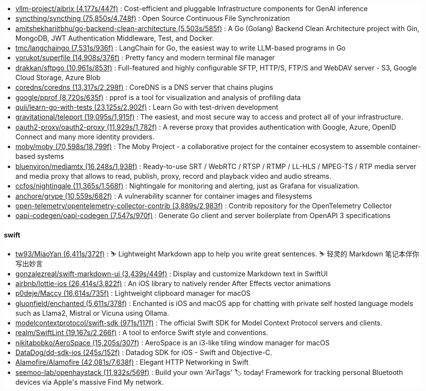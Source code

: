 * [vllm-project/aibrix (4,177s/447f)](https://github.com/vllm-project/aibrix) : Cost-efficient and pluggable Infrastructure components for GenAI inference
* [syncthing/syncthing (75,850s/4,748f)](https://github.com/syncthing/syncthing) : Open Source Continuous File Synchronization
* [amitshekhariitbhu/go-backend-clean-architecture (5,503s/585f)](https://github.com/amitshekhariitbhu/go-backend-clean-architecture) : A Go (Golang) Backend Clean Architecture project with Gin, MongoDB, JWT Authentication Middleware, Test, and Docker.
* [tmc/langchaingo (7,531s/936f)](https://github.com/tmc/langchaingo) : LangChain for Go, the easiest way to write LLM-based programs in Go
* [yorukot/superfile (14,908s/376f)](https://github.com/yorukot/superfile) : Pretty fancy and modern terminal file manager
* [drakkan/sftpgo (10,961s/853f)](https://github.com/drakkan/sftpgo) : Full-featured and highly configurable SFTP, HTTP/S, FTP/S and WebDAV server - S3, Google Cloud Storage, Azure Blob
* [coredns/coredns (13,317s/2,298f)](https://github.com/coredns/coredns) : CoreDNS is a DNS server that chains plugins
* [google/pprof (8,720s/635f)](https://github.com/google/pprof) : pprof is a tool for visualization and analysis of profiling data
* [quii/learn-go-with-tests (23,125s/2,902f)](https://github.com/quii/learn-go-with-tests) : Learn Go with test-driven development
* [gravitational/teleport (19,095s/1,915f)](https://github.com/gravitational/teleport) : The easiest, and most secure way to access and protect all of your infrastructure.
* [oauth2-proxy/oauth2-proxy (11,929s/1,782f)](https://github.com/oauth2-proxy/oauth2-proxy) : A reverse proxy that provides authentication with Google, Azure, OpenID Connect and many more identity providers.
* [moby/moby (70,598s/18,799f)](https://github.com/moby/moby) : The Moby Project - a collaborative project for the container ecosystem to assemble container-based systems
* [bluenviron/mediamtx (16,248s/1,938f)](https://github.com/bluenviron/mediamtx) : Ready-to-use SRT / WebRTC / RTSP / RTMP / LL-HLS / MPEG-TS / RTP media server and media proxy that allows to read, publish, proxy, record and playback video and audio streams.
* [ccfos/nightingale (11,365s/1,568f)](https://github.com/ccfos/nightingale) : Nightingale for monitoring and alerting, just as Grafana for visualization.
* [anchore/grype (10,559s/682f)](https://github.com/anchore/grype) : A vulnerability scanner for container images and filesystems
* [open-telemetry/opentelemetry-collector-contrib (3,889s/2,983f)](https://github.com/open-telemetry/opentelemetry-collector-contrib) : Contrib repository for the OpenTelemetry Collector
* [oapi-codegen/oapi-codegen (7,547s/970f)](https://github.com/oapi-codegen/oapi-codegen) : Generate Go client and server boilerplate from OpenAPI 3 specifications

#### swift
* [tw93/MiaoYan (6,411s/372f)](https://github.com/tw93/MiaoYan) : ⛷ Lightweight Markdown app to help you write great sentences. ⛷ 轻灵的 Markdown 笔记本伴你写出妙言
* [gonzalezreal/swift-markdown-ui (3,439s/449f)](https://github.com/gonzalezreal/swift-markdown-ui) : Display and customize Markdown text in SwiftUI
* [airbnb/lottie-ios (26,414s/3,822f)](https://github.com/airbnb/lottie-ios) : An iOS library to natively render After Effects vector animations
* [p0deje/Maccy (16,614s/735f)](https://github.com/p0deje/Maccy) : Lightweight clipboard manager for macOS
* [gluonfield/enchanted (5,611s/378f)](https://github.com/gluonfield/enchanted) : Enchanted is iOS and macOS app for chatting with private self hosted language models such as Llama2, Mistral or Vicuna using Ollama.
* [modelcontextprotocol/swift-sdk (971s/117f)](https://github.com/modelcontextprotocol/swift-sdk) : The official Swift SDK for Model Context Protocol servers and clients.
* [realm/SwiftLint (19,167s/2,266f)](https://github.com/realm/SwiftLint) : A tool to enforce Swift style and conventions.
* [nikitabobko/AeroSpace (15,205s/307f)](https://github.com/nikitabobko/AeroSpace) : AeroSpace is an i3-like tiling window manager for macOS
* [DataDog/dd-sdk-ios (245s/152f)](https://github.com/DataDog/dd-sdk-ios) : Datadog SDK for iOS - Swift and Objective-C.
* [Alamofire/Alamofire (42,081s/7,638f)](https://github.com/Alamofire/Alamofire) : Elegant HTTP Networking in Swift
* [seemoo-lab/openhaystack (11,932s/569f)](https://github.com/seemoo-lab/openhaystack) : Build your own 'AirTags' 🏷 today! Framework for tracking personal Bluetooth devices via Apple's massive Find My network.